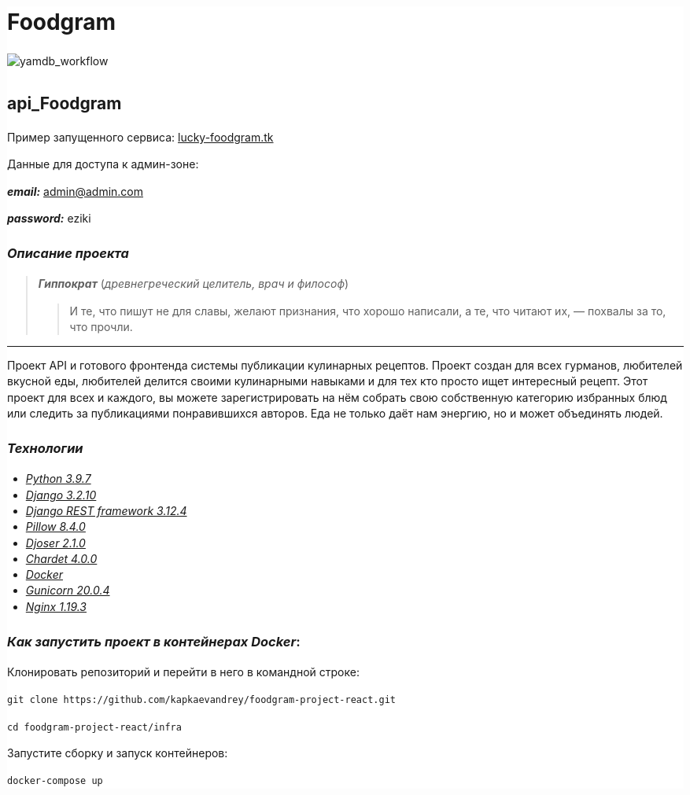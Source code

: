 # Foodgram
![yamdb_workflow](https://github.com/kapkaevandrey/foodgram-project-react/actions/workflows/foodgram_workflow.yml/badge.svg)
## api_Foodgram
Пример запущенного сервиса:
[lucky-foodgram.tk](http://lucky-foodgram.tk/recipes)

Данные для доступа к админ-зоне:

***email:*** admin@admin.com

***password:*** eziki

### _Описание проекта_

> ***Гиппократ***  (_древнегреческий целитель, врач и философ_)
>>И те, что пишут не для славы, желают признания, что хорошо написали, а те, что читают их, — похвалы за то, что прочли.
-------------------------------------------------------------------

Проект API и готового фронтенда системы публикации кулинарных рецептов.
Проект создан для всех гурманов, любителей вкусной еды, любителей делится своими кулинарными навыками и для тех кто просто ищет интересный рецепт. Этот проект для всех и каждого, вы можете зарегистрировать на нём собрать свою собственную категорию избранных блюд или следить за публикациями понравившихся авторов.
Еда не только даёт нам энергию, но и может объединять людей.

### _Технологии_
 - _[Python 3.9.7](https://docs.python.org/3/)_
 - _[Django 3.2.10](https://docs.djangoproject.com/en/3.2/)_
 - _[Django REST framework 3.12.4](https://www.django-rest-framework.org/)_
 - _[Pillow 8.4.0](https://pillow.readthedocs.io/en/stable/)_
 - _[Djoser 2.1.0](https://djoser.readthedocs.io/en/latest/)_
 - _[Chardet 4.0.0](https://pypi.org/project/chardet/)_
 - _[Docker](https://www.docker.com/)_
 - _[Gunicorn 20.0.4](https://pypi.org/project/gunicorn/)_
 - _[Nginx 1.19.3](https://nginx.org/)_
### _Как запустить проект в контейнерах Docker_:

Клонировать репозиторий и перейти в него в командной строке:

```shell
git clone https://github.com/kapkaevandrey/foodgram-project-react.git
```

```shell
cd foodgram-project-react/infra
```

Запустите сборку и запуск контейнеров:

```shell
docker-compose up
```
